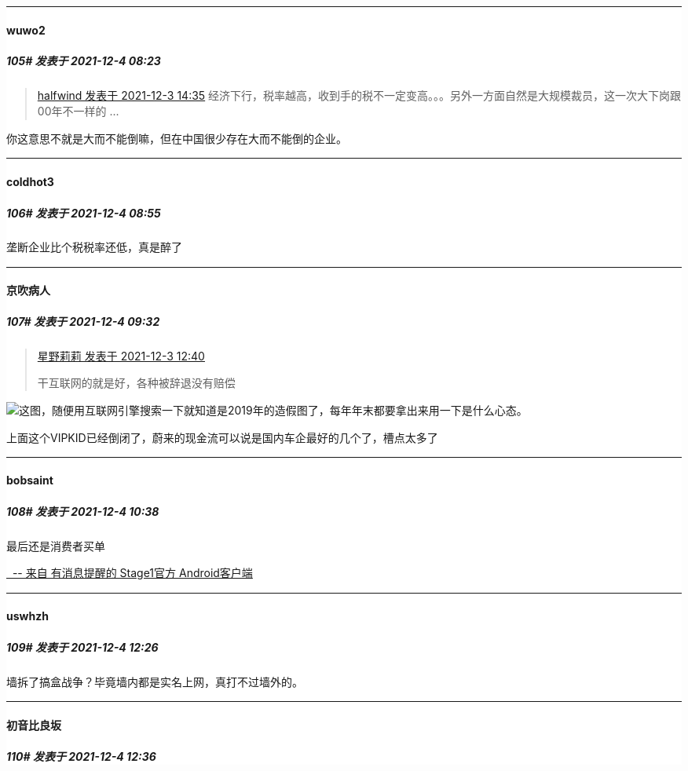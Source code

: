 *****

####  wuwo2  
##### 105#       发表于 2021-12-4 08:23

<blockquote><a href="httphttps://bbs.saraba1st.com/2b/forum.php?mod=redirect&amp;goto=findpost&amp;pid=53795643&amp;ptid=2040628" target="_blank">halfwind 发表于 2021-12-3 14:35</a>
经济下行，税率越高，收到手的税不一定变高。。。另外一方面自然是大规模裁员，这一次大下岗跟00年不一样的 ...</blockquote>
你这意思不就是大而不能倒嘛，但在中国很少存在大而不能倒的企业。



*****

####  coldhot3  
##### 106#       发表于 2021-12-4 08:55

垄断企业比个税税率还低，真是醉了



*****

####  京吹病人  
##### 107#       发表于 2021-12-4 09:32

<blockquote><a href="httphttps://bbs.saraba1st.com/2b/forum.php?mod=redirect&amp;goto=findpost&amp;pid=53794285&amp;ptid=2040628" target="_blank">星野莉莉 发表于 2021-12-3 12:40</a>

干互联网的就是好，各种被辞退没有赔偿</blockquote>
<img src="https://static.saraba1st.com/image/smiley/face2017/047.png" referrerpolicy="no-referrer">这图，随便用互联网引擎搜索一下就知道是2019年的造假图了，每年年末都要拿出来用一下是什么心态。

上面这个VIPKID已经倒闭了，蔚来的现金流可以说是国内车企最好的几个了，槽点太多了



*****

####  bobsaint  
##### 108#       发表于 2021-12-4 10:38

最后还是消费者买单

[  -- 来自 有消息提醒的 Stage1官方 Android客户端](https://www.coolapk.com/apk/140634)



*****

####  uswhzh  
##### 109#       发表于 2021-12-4 12:26

墙拆了搞盒战争？毕竟墙内都是实名上网，真打不过墙外的。

*****

####  初音比良坂  
##### 110#       发表于 2021-12-4 12:36
